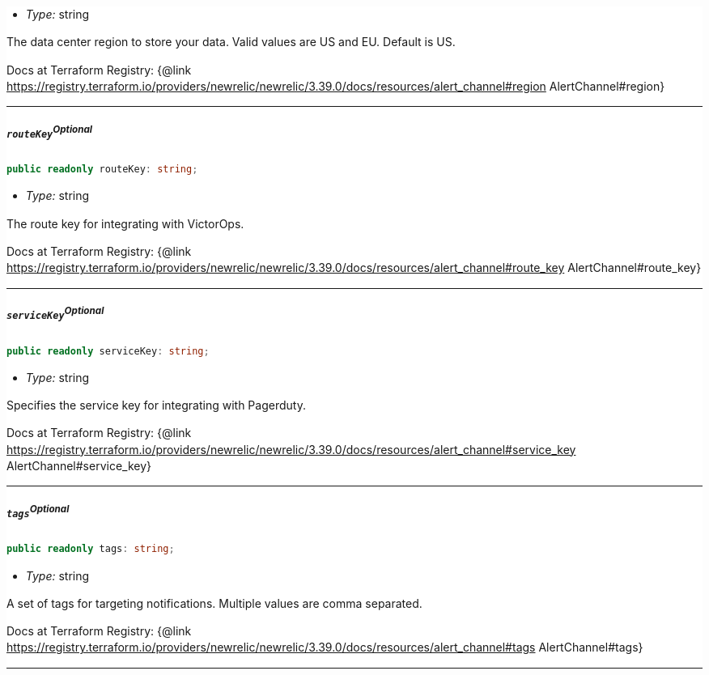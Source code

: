 - *Type:* string

The data center region to store your data. Valid values are US and EU. Default is US.

Docs at Terraform Registry: {@link https://registry.terraform.io/providers/newrelic/newrelic/3.39.0/docs/resources/alert_channel#region AlertChannel#region}

---

##### `routeKey`<sup>Optional</sup> <a name="routeKey" id="@cdktf/provider-newrelic.alertChannel.AlertChannelConfigA.property.routeKey"></a>

```typescript
public readonly routeKey: string;
```

- *Type:* string

The route key for integrating with VictorOps.

Docs at Terraform Registry: {@link https://registry.terraform.io/providers/newrelic/newrelic/3.39.0/docs/resources/alert_channel#route_key AlertChannel#route_key}

---

##### `serviceKey`<sup>Optional</sup> <a name="serviceKey" id="@cdktf/provider-newrelic.alertChannel.AlertChannelConfigA.property.serviceKey"></a>

```typescript
public readonly serviceKey: string;
```

- *Type:* string

Specifies the service key for integrating with Pagerduty.

Docs at Terraform Registry: {@link https://registry.terraform.io/providers/newrelic/newrelic/3.39.0/docs/resources/alert_channel#service_key AlertChannel#service_key}

---

##### `tags`<sup>Optional</sup> <a name="tags" id="@cdktf/provider-newrelic.alertChannel.AlertChannelConfigA.property.tags"></a>

```typescript
public readonly tags: string;
```

- *Type:* string

A set of tags for targeting notifications. Multiple values are comma separated.

Docs at Terraform Registry: {@link https://registry.terraform.io/providers/newrelic/newrelic/3.39.0/docs/resources/alert_channel#tags AlertChannel#tags}

---
